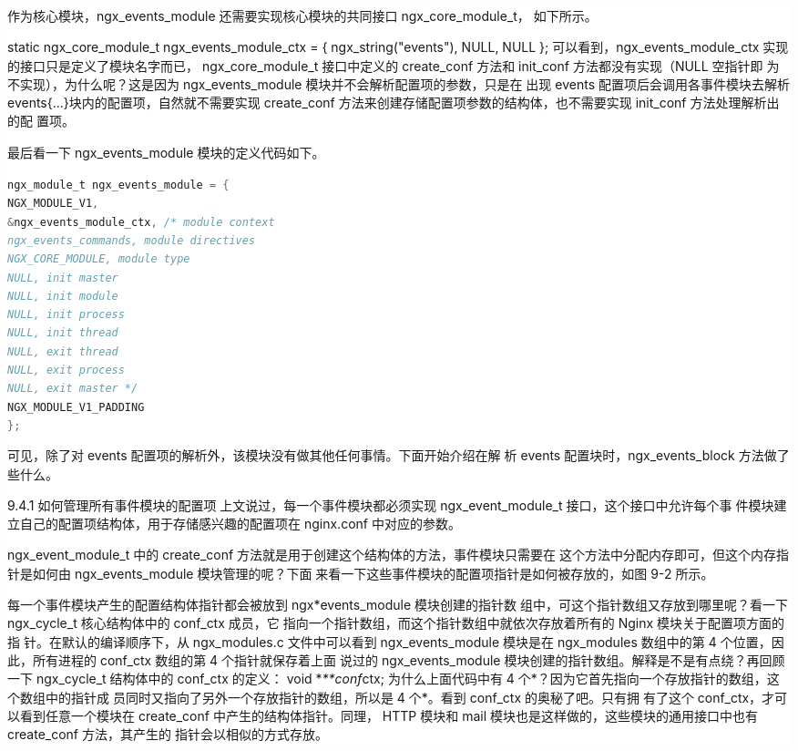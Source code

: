作为核心模块，ngx_events_module 还需要实现核心模块的共同接口 ngx_core_module_t，
如下所示。

static ngx_core_module_t ngx_events_module_ctx = {
ngx_string("events"),
NULL,
NULL
};
可以看到，ngx_events_module_ctx 实现的接口只是定义了模块名字而已，
ngx_core_module_t 接口中定义的 create_conf 方法和 init_conf 方法都没有实现（NULL 空指针即
为不实现），为什么呢？这是因为 ngx_events_module 模块并不会解析配置项的参数，只是在
出现 events 配置项后会调用各事件模块去解析 events{...}块内的配置项，自然就不需要实现
create_conf 方法来创建存储配置项参数的结构体，也不需要实现 init_conf 方法处理解析出的配
置项。

最后看一下 ngx_events_module 模块的定义代码如下。

```C
ngx_module_t ngx_events_module = {
NGX_MODULE_V1,
&ngx_events_module_ctx, /* module context
ngx_events_commands, module directives
NGX_CORE_MODULE, module type
NULL, init master
NULL, init module
NULL, init process
NULL, init thread
NULL, exit thread
NULL, exit process
NULL, exit master */
NGX_MODULE_V1_PADDING
};
```

可见，除了对 events 配置项的解析外，该模块没有做其他任何事情。下面开始介绍在解
析 events 配置块时，ngx_events_block 方法做了些什么。

9.4.1 如何管理所有事件模块的配置项
上文说过，每一个事件模块都必须实现 ngx_event_module_t 接口，这个接口中允许每个事
件模块建立自己的配置项结构体，用于存储感兴趣的配置项在 nginx.conf 中对应的参数。

ngx_event_module_t 中的 create_conf 方法就是用于创建这个结构体的方法，事件模块只需要在
这个方法中分配内存即可，但这个内存指针是如何由 ngx_events_module 模块管理的呢？下面
来看一下这些事件模块的配置项指针是如何被存放的，如图 9-2 所示。

每一个事件模块产生的配置结构体指针都会被放到 ngx\*events_module 模块创建的指针数
组中，可这个指针数组又存放到哪里呢？看一下 ngx_cycle_t 核心结构体中的 conf_ctx 成员，它
指向一个指针数组，而这个指针数组中就依次存放着所有的 Nginx 模块关于配置项方面的指
针。在默认的编译顺序下，从 ngx_modules.c 文件中可以看到 ngx_events_module 模块是在
ngx_modules 数组中的第 4 个位置，因此，所有进程的 conf_ctx 数组的第 4 个指针就保存着上面
说过的 ngx_events_module 模块创建的指针数组。解释是不是有点绕？再回顾一下 ngx_cycle_t
结构体中的 conf_ctx 的定义：
void \**\*\*conf*ctx;
为什么上面代码中有 4 个\*？因为它首先指向一个存放指针的数组，这个数组中的指针成
员同时又指向了另外一个存放指针的数组，所以是 4 个\*。看到 conf_ctx 的奥秘了吧。只有拥
有了这个 conf_ctx，才可以看到任意一个模块在 create_conf 中产生的结构体指针。同理，
HTTP 模块和 mail 模块也是这样做的，这些模块的通用接口中也有 create_conf 方法，其产生的
指针会以相似的方式存放。
